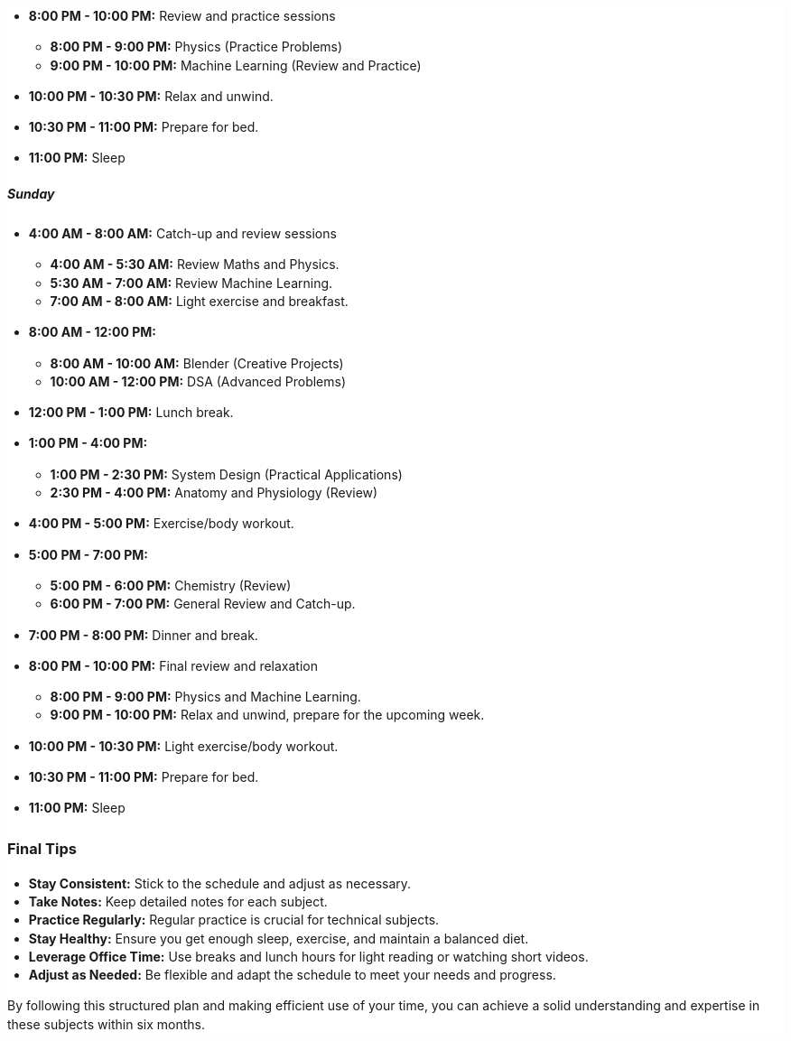 - **8:00 PM - 10:00 PM:** Review and practice sessions
  - **8:00 PM - 9:00 PM:** Physics (Practice Problems)
  - **9:00 PM - 10:00 PM:** Machine Learning (Review and Practice)

- **10:00 PM - 10:30 PM:** Relax and unwind.
- **10:30 PM - 11:00 PM:** Prepare for bed.
- **11:00 PM:** Sleep

##### Sunday
- **4:00 AM - 8:00 AM:** Catch-up and review sessions
  - **4:00 AM - 5:30 AM:** Review Maths and Physics.
  - **5:30 AM - 7:00 AM:** Review Machine Learning.
  - **7:00 AM - 8:00 AM:** Light exercise and breakfast.

- **8:00 AM - 12:00 PM:** 
  - **8:00 AM - 10:00 AM:** Blender (Creative Projects)
  - **10:00 AM - 12:00 PM:** DSA (Advanced Problems)

- **12:00 PM - 1:00 PM:** Lunch break.

- **1:00 PM - 4:00 PM:** 
  - **1:00 PM - 2:30 PM:** System Design (Practical Applications)
  - **2:30 PM - 4:00 PM:** Anatomy and Physiology (Review)

- **4:00 PM - 5:00 PM:** Exercise/body workout.

- **5:00 PM - 7:00 PM:** 
  - **5:00 PM - 6:00 PM:** Chemistry (Review)
  - **6:00 PM - 7:00 PM:** General Review and Catch-up.

- **7:00 PM - 8:00 PM:** Dinner and break.

- **8:00 PM - 10:00 PM:** Final review and relaxation
  - **8:00 PM - 9:00 PM:** Physics and Machine Learning.
  - **9:00 PM - 10:00 PM:** Relax and unwind, prepare for the upcoming week.

- **10:00 PM - 10:30 PM:** Light exercise/body workout.
- **10:30 PM - 11:00 PM:** Prepare for bed.
- **11:00 PM:** Sleep

### Final Tips
- **Stay Consistent:** Stick to the schedule and adjust as necessary.
- **Take Notes:** Keep detailed notes for each subject.
- **Practice Regularly:** Regular practice is crucial for technical subjects.
- **Stay Healthy:** Ensure you get enough sleep, exercise, and maintain a balanced diet.
- **Leverage Office Time:** Use breaks and lunch hours for light reading or watching short videos.
- **Adjust as Needed:** Be flexible and adapt the schedule to meet your needs and progress.

By following this structured plan and making efficient use of your time, you can achieve a solid understanding and expertise in these subjects within six months.
